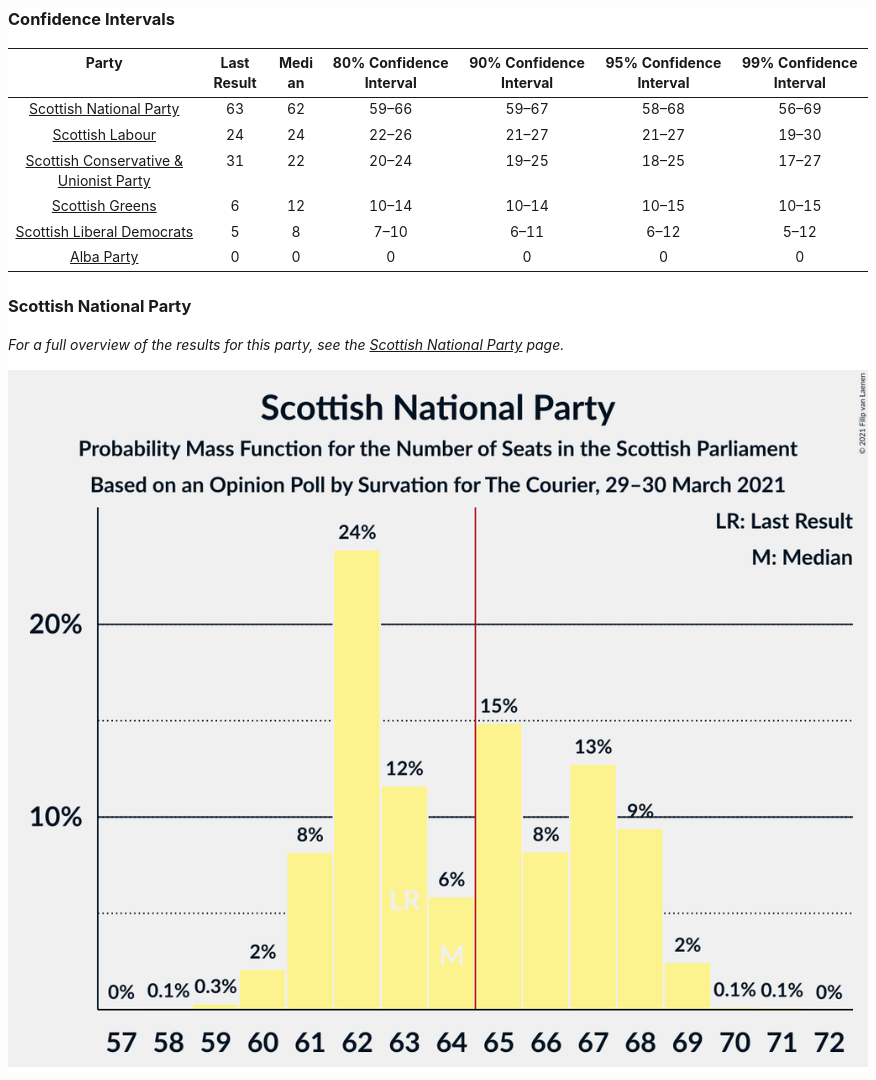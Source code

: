 ### Confidence Intervals

| Party | Last Result | Median | 80% Confidence Interval | 90% Confidence Interval | 95% Confidence Interval | 99% Confidence Interval |
|:-----:|:-----------:|:------:|:-----------------------:|:-----------------------:|:-----------------------:|:-----------------------:|
| <a href="#scottish-national-party">Scottish National Party</a> | 63 | 62 | 59–66 |59–67 |58–68 |56–69 |
| <a href="#scottish-labour">Scottish Labour</a> | 24 | 24 | 22–26 |21–27 |21–27 |19–30 |
| <a href="#scottish-conservative-&-unionist-party">Scottish Conservative & Unionist Party</a> | 31 | 22 | 20–24 |19–25 |18–25 |17–27 |
| <a href="#scottish-greens">Scottish Greens</a> | 6 | 12 | 10–14 |10–14 |10–15 |10–15 |
| <a href="#scottish-liberal-democrats">Scottish Liberal Democrats</a> | 5 | 8 | 7–10 |6–11 |6–12 |5–12 |
| <a href="#alba-party">Alba Party</a> | 0 | 0 | 0 |0 |0 |0 |

### Scottish National Party

*For a full overview of the results for this party, see the [Scottish National Party](party-scottishnationalparty.html) page.*

![Graph with seats probability mass function not yet produced](2021-03-30-Survation-seats-pmf-scottishnationalparty.png "Seats Probability Mass Function")
